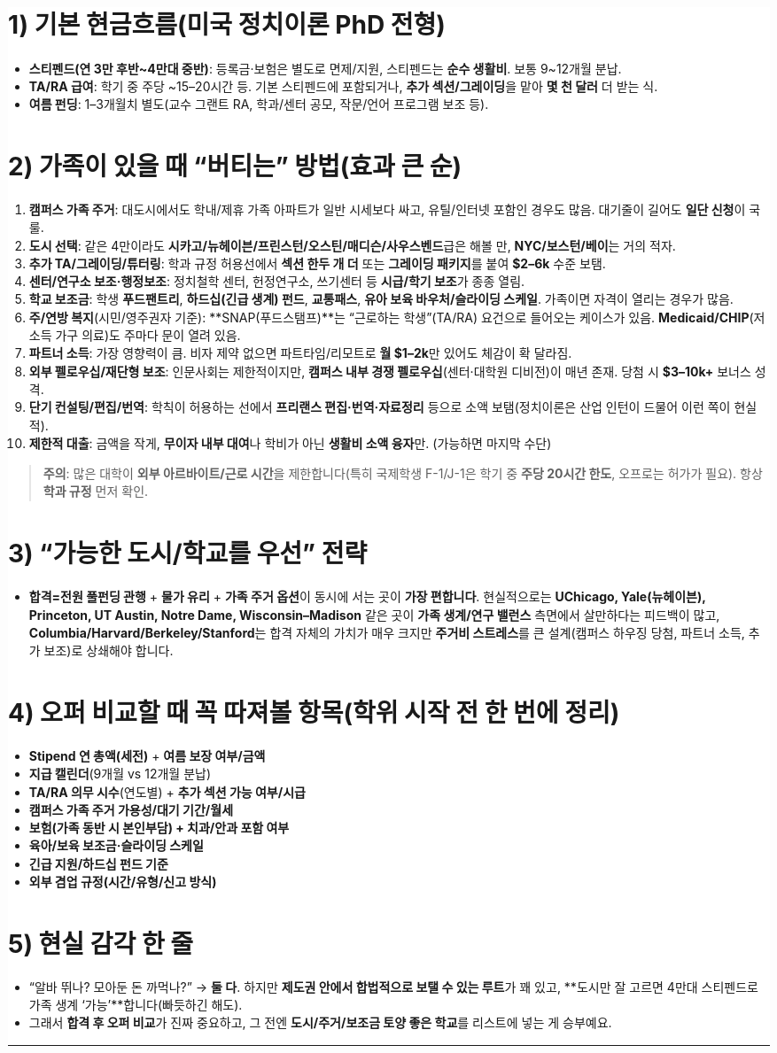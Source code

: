 # 1) 기본 현금흐름(미국 정치이론 PhD 전형)

* **스티펜드(연 3만 후반\~4만대 중반)**: 등록금·보험은 별도로 면제/지원, 스티펜드는 **순수 생활비**. 보통 9\~12개월 분납.
* **TA/RA 급여**: 학기 중 주당 \~15–20시간 등. 기본 스티펜드에 포함되거나, **추가 섹션/그레이딩**을 맡아 **몇 천 달러** 더 받는 식.
* **여름 펀딩**: 1–3개월치 별도(교수 그랜트 RA, 학과/센터 공모, 작문/언어 프로그램 보조 등).

# 2) 가족이 있을 때 “버티는” 방법(효과 큰 순)

1. **캠퍼스 가족 주거**: 대도시에서도 학내/제휴 가족 아파트가 일반 시세보다 싸고, 유틸/인터넷 포함인 경우도 많음. 대기줄이 길어도 **일단 신청**이 국룰.
2. **도시 선택**: 같은 4만이라도 **시카고/뉴헤이븐/프린스턴/오스틴/매디슨/사우스벤드**급은 해볼 만, **NYC/보스턴/베이**는 거의 적자.
3. **추가 TA/그레이딩/튜터링**: 학과 규정 허용선에서 **섹션 한두 개 더** 또는 **그레이딩 패키지**를 붙여 **\$2–6k** 수준 보탬.
4. **센터/연구소 보조·행정보조**: 정치철학 센터, 헌정연구소, 쓰기센터 등 **시급/학기 보조**가 종종 열림.
5. **학교 보조금**: 학생 **푸드팬트리**, **하드십(긴급 생계) 펀드**, **교통패스**, **유아 보육 바우처/슬라이딩 스케일**. 가족이면 자격이 열리는 경우가 많음.
6. **주/연방 복지**(시민/영주권자 기준): \*\*SNAP(푸드스탬프)\*\*는 “근로하는 학생”(TA/RA) 요건으로 들어오는 케이스가 있음. **Medicaid/CHIP**(저소득 가구 의료)도 주마다 문이 열려 있음.
7. **파트너 소득**: 가장 영향력이 큼. 비자 제약 없으면 파트타임/리모트로 **월 \$1–2k**만 있어도 체감이 확 달라짐.
8. **외부 펠로우십/재단형 보조**: 인문사회는 제한적이지만, **캠퍼스 내부 경쟁 펠로우십**(센터·대학원 디비전)이 매년 존재. 당첨 시 **\$3–10k+** 보너스 성격.
9. **단기 컨설팅/편집/번역**: 학칙이 허용하는 선에서 **프리랜스 편집·번역·자료정리** 등으로 소액 보탬(정치이론은 산업 인턴이 드물어 이런 쪽이 현실적).
10. **제한적 대출**: 금액을 작게, **무이자 내부 대여**나 학비가 아닌 **생활비 소액 융자**만. (가능하면 마지막 수단)

> **주의**: 많은 대학이 **외부 아르바이트/근로 시간**을 제한합니다(특히 국제학생 F-1/J-1은 학기 중 **주당 20시간 한도**, 오프로는 허가가 필요). 항상 **학과 규정** 먼저 확인.

# 3) “가능한 도시/학교를 우선” 전략

* **합격=전원 풀펀딩 관행** + **물가 유리** + **가족 주거 옵션**이 동시에 서는 곳이 **가장 편합니다**.
  현실적으로는 **UChicago, Yale(뉴헤이븐), Princeton, UT Austin, Notre Dame, Wisconsin–Madison** 같은 곳이 **가족 생계/연구 밸런스** 측면에서 살만하다는 피드백이 많고,
  **Columbia/Harvard/Berkeley/Stanford**는 합격 자체의 가치가 매우 크지만 **주거비 스트레스**를 큰 설계(캠퍼스 하우징 당첨, 파트너 소득, 추가 보조)로 상쇄해야 합니다.

# 4) 오퍼 비교할 때 꼭 따져볼 항목(학위 시작 전 한 번에 정리)

* **Stipend 연 총액(세전)** + **여름 보장 여부/금액**
* **지급 캘린더**(9개월 vs 12개월 분납)
* **TA/RA 의무 시수**(연도별) + **추가 섹션 가능 여부/시급**
* **캠퍼스 가족 주거 가용성/대기 기간/월세**
* **보험(가족 동반 시 본인부담) + 치과/안과 포함 여부**
* **육아/보육 보조금·슬라이딩 스케일**
* **긴급 지원/하드십 펀드 기준**
* **외부 겸업 규정(시간/유형/신고 방식)**

# 5) 현실 감각 한 줄

* “알바 뛰나? 모아둔 돈 까먹나?” → **둘 다**. 하지만 **제도권 안에서 합법적으로 보탤 수 있는 루트**가 꽤 있고, \*\*도시만 잘 고르면 4만대 스티펜드로 가족 생계 ‘가능’\*\*합니다(빠듯하긴 해도).
* 그래서 **합격 후 오퍼 비교**가 진짜 중요하고, 그 전엔 **도시/주거/보조금 토양 좋은 학교**를 리스트에 넣는 게 승부예요.

---